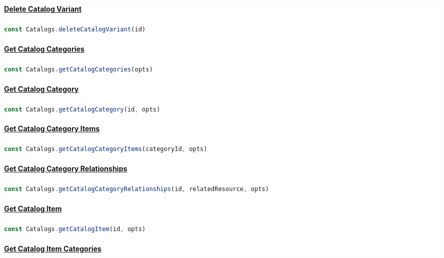 #### [Delete Catalog Variant](https://developers.klaviyo.com/en/v2022-09-07.pre/reference/delete_catalog_variant)

```JavaScript
const Catalogs.deleteCatalogVariant(id)
```




#### [Get Catalog Categories](https://developers.klaviyo.com/en/v2022-09-07.pre/reference/get_catalog_categories)

```JavaScript
const Catalogs.getCatalogCategories(opts)
```




#### [Get Catalog Category](https://developers.klaviyo.com/en/v2022-09-07.pre/reference/get_catalog_category)

```JavaScript
const Catalogs.getCatalogCategory(id, opts)
```




#### [Get Catalog Category Items](https://developers.klaviyo.com/en/v2022-09-07.pre/reference/get_catalog_category_items)

```JavaScript
const Catalogs.getCatalogCategoryItems(categoryId, opts)
```




#### [Get Catalog Category Relationships](https://developers.klaviyo.com/en/v2022-09-07.pre/reference/get_catalog_category_relationships)

```JavaScript
const Catalogs.getCatalogCategoryRelationships(id, relatedResource, opts)
```




#### [Get Catalog Item](https://developers.klaviyo.com/en/v2022-09-07.pre/reference/get_catalog_item)

```JavaScript
const Catalogs.getCatalogItem(id, opts)
```




#### [Get Catalog Item Categories](https://developers.klaviyo.com/en/v2022-09-07.pre/reference/get_catalog_item_categories)
